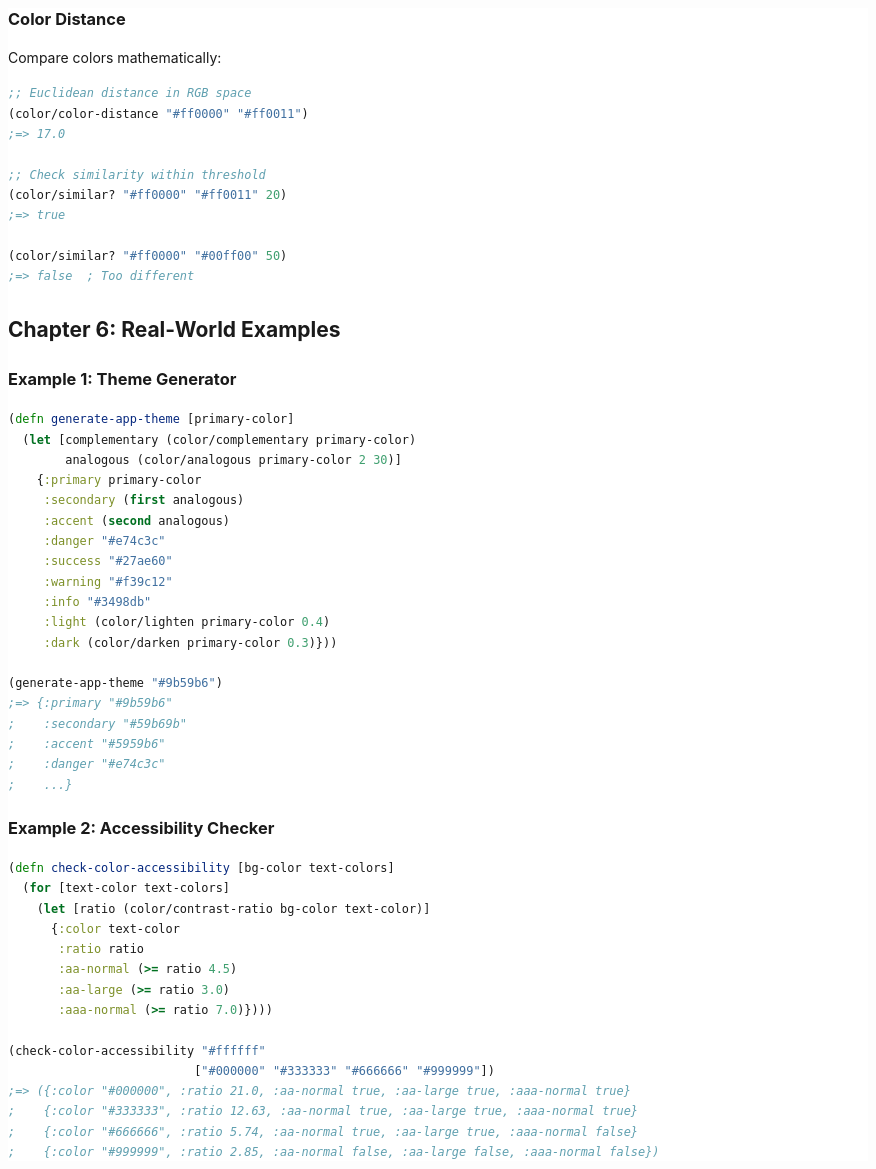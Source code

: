 ### Color Distance

Compare colors mathematically:

```clojure
;; Euclidean distance in RGB space
(color/color-distance "#ff0000" "#ff0011")
;=> 17.0

;; Check similarity within threshold
(color/similar? "#ff0000" "#ff0011" 20)
;=> true

(color/similar? "#ff0000" "#00ff00" 50)  
;=> false  ; Too different
```

## Chapter 6: Real-World Examples

### Example 1: Theme Generator

```clojure
(defn generate-app-theme [primary-color]
  (let [complementary (color/complementary primary-color)
        analogous (color/analogous primary-color 2 30)]
    {:primary primary-color
     :secondary (first analogous)
     :accent (second analogous)
     :danger "#e74c3c"
     :success "#27ae60"
     :warning "#f39c12"
     :info "#3498db"
     :light (color/lighten primary-color 0.4)
     :dark (color/darken primary-color 0.3)}))

(generate-app-theme "#9b59b6")
;=> {:primary "#9b59b6"
;    :secondary "#59b69b" 
;    :accent "#5959b6"
;    :danger "#e74c3c"
;    ...}
```

### Example 2: Accessibility Checker

```clojure
(defn check-color-accessibility [bg-color text-colors]
  (for [text-color text-colors]
    (let [ratio (color/contrast-ratio bg-color text-color)]
      {:color text-color
       :ratio ratio
       :aa-normal (>= ratio 4.5)
       :aa-large (>= ratio 3.0)
       :aaa-normal (>= ratio 7.0)})))

(check-color-accessibility "#ffffff" 
                          ["#000000" "#333333" "#666666" "#999999"])
;=> ({:color "#000000", :ratio 21.0, :aa-normal true, :aa-large true, :aaa-normal true}
;    {:color "#333333", :ratio 12.63, :aa-normal true, :aa-large true, :aaa-normal true}
;    {:color "#666666", :ratio 5.74, :aa-normal true, :aa-large true, :aaa-normal false}
;    {:color "#999999", :ratio 2.85, :aa-normal false, :aa-large false, :aaa-normal false})
```
